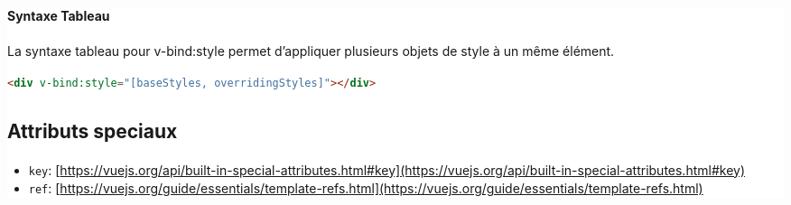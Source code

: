 #### Syntaxe Tableau

La syntaxe tableau pour v-bind:style permet d’appliquer plusieurs objets de style à un même élément.

```html
<div v-bind:style="[baseStyles, overridingStyles]"></div>
```

## Attributs speciaux

- `key`: [https://vuejs.org/api/built-in-special-attributes.html#key](https://vuejs.org/api/built-in-special-attributes.html#key)
- `ref`: [https://vuejs.org/guide/essentials/template-refs.html](https://vuejs.org/guide/essentials/template-refs.html)

